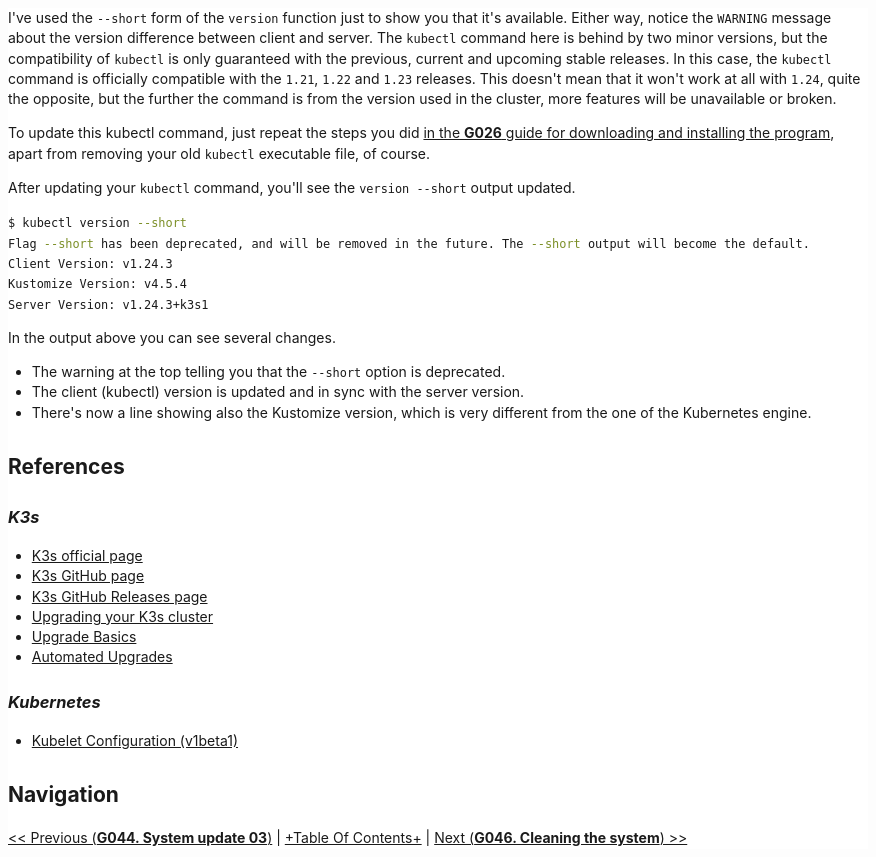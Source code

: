 I've used the `--short` form of the `version` function just to show you that it's available. Either way, notice the `WARNING` message about the version difference between client and server. The `kubectl` command here is behind by two minor versions, but the compatibility of `kubectl` is only guaranteed with the previous, current and upcoming stable releases. In this case, the `kubectl` command is officially compatible with the `1.21`, `1.22` and `1.23` releases. This doesn't mean that it won't work at all with `1.24`, quite the opposite, but the further the command is from the version used in the cluster, more features will be unavailable or broken.

To update this kubectl command, just repeat the steps you did [in the **G026** guide for downloading and installing the program](G026%20-%20K3s%20cluster%20setup%2009%20~%20Setting%20up%20a%20kubectl%20client%20for%20remote%20access.md#installing-kubectl-on-your-client-system), apart from removing your old `kubectl` executable file, of course.

After updating your `kubectl` command, you'll see the `version --short` output updated.

~~~bash
$ kubectl version --short
Flag --short has been deprecated, and will be removed in the future. The --short output will become the default.
Client Version: v1.24.3
Kustomize Version: v4.5.4
Server Version: v1.24.3+k3s1
~~~

In the output above you can see several changes.

- The warning at the top telling you that the `--short` option is deprecated.
- The client (kubectl) version is updated and in sync with the server version.
- There's now a line showing also the Kustomize version, which is very different from the one of the Kubernetes engine.

## References

### _K3s_

- [K3s official page](https://k3s.io/)
- [K3s GitHub page](https://github.com/k3s-io/k3s)
- [K3s GitHub Releases page](https://github.com/k3s-io/k3s/releases)
- [Upgrading your K3s cluster](https://rancher.com/docs/k3s/latest/en/upgrades/)
- [Upgrade Basics](https://rancher.com/docs/k3s/latest/en/upgrades/basic/)
- [Automated Upgrades](https://rancher.com/docs/k3s/latest/en/upgrades/automated/)

### _Kubernetes_

- [Kubelet Configuration (v1beta1)](https://kubernetes.io/docs/reference/config-api/kubelet-config.v1beta1/)

## Navigation

[<< Previous (**G044. System update 03**)](G044%20-%20System%20update%2003%20~%20Updating%20VMs%20and%20UrBackup.md) | [+Table Of Contents+](G000%20-%20Table%20Of%20Contents.md) | [Next (**G046. Cleaning the system**) >>](G046%20-%20Cleaning%20the%20system.md)
